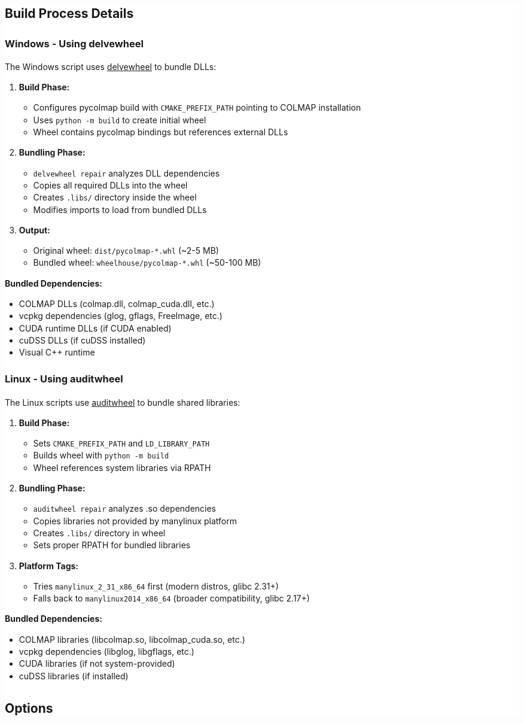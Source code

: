 ## Build Process Details

### Windows - Using delvewheel

The Windows script uses [delvewheel](https://github.com/adang1345/delvewheel) to bundle DLLs:

1. **Build Phase:**
   - Configures pycolmap build with `CMAKE_PREFIX_PATH` pointing to COLMAP installation
   - Uses `python -m build` to create initial wheel
   - Wheel contains pycolmap bindings but references external DLLs

2. **Bundling Phase:**
   - `delvewheel repair` analyzes DLL dependencies
   - Copies all required DLLs into the wheel
   - Creates `.libs/` directory inside the wheel
   - Modifies imports to load from bundled DLLs

3. **Output:**
   - Original wheel: `dist/pycolmap-*.whl` (~2-5 MB)
   - Bundled wheel: `wheelhouse/pycolmap-*.whl` (~50-100 MB)

**Bundled Dependencies:**
- COLMAP DLLs (colmap.dll, colmap_cuda.dll, etc.)
- vcpkg dependencies (glog, gflags, FreeImage, etc.)
- CUDA runtime DLLs (if CUDA enabled)
- cuDSS DLLs (if cuDSS installed)
- Visual C++ runtime

### Linux - Using auditwheel

The Linux scripts use [auditwheel](https://github.com/pypa/auditwheel) to bundle shared libraries:

1. **Build Phase:**
   - Sets `CMAKE_PREFIX_PATH` and `LD_LIBRARY_PATH`
   - Builds wheel with `python -m build`
   - Wheel references system libraries via RPATH

2. **Bundling Phase:**
   - `auditwheel repair` analyzes .so dependencies
   - Copies libraries not provided by manylinux platform
   - Creates `.libs/` directory in wheel
   - Sets proper RPATH for bundled libraries

3. **Platform Tags:**
   - Tries `manylinux_2_31_x86_64` first (modern distros, glibc 2.31+)
   - Falls back to `manylinux2014_x86_64` (broader compatibility, glibc 2.17+)

**Bundled Dependencies:**
- COLMAP libraries (libcolmap.so, libcolmap_cuda.so, etc.)
- vcpkg dependencies (libglog, libgflags, etc.)
- CUDA libraries (if not system-provided)
- cuDSS libraries (if installed)

## Options

